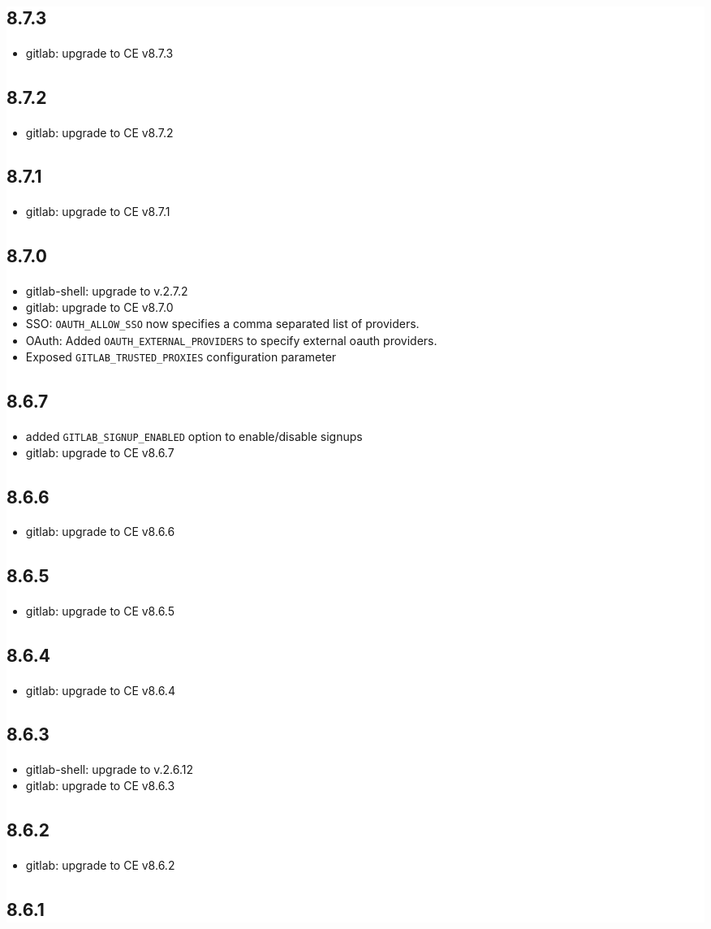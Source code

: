 ## 8.7.3

- gitlab: upgrade to CE v8.7.3

## 8.7.2

- gitlab: upgrade to CE v8.7.2

## 8.7.1

- gitlab: upgrade to CE v8.7.1

## 8.7.0

- gitlab-shell: upgrade to v.2.7.2
- gitlab: upgrade to CE v8.7.0
- SSO: `OAUTH_ALLOW_SSO` now specifies a comma separated list of providers.
- OAuth: Added `OAUTH_EXTERNAL_PROVIDERS` to specify external oauth providers.
- Exposed `GITLAB_TRUSTED_PROXIES` configuration parameter

## 8.6.7

- added `GITLAB_SIGNUP_ENABLED` option to enable/disable signups
- gitlab: upgrade to CE v8.6.7

## 8.6.6

- gitlab: upgrade to CE v8.6.6

## 8.6.5

- gitlab: upgrade to CE v8.6.5

## 8.6.4

- gitlab: upgrade to CE v8.6.4

## 8.6.3

- gitlab-shell: upgrade to v.2.6.12
- gitlab: upgrade to CE v8.6.3

## 8.6.2

- gitlab: upgrade to CE v8.6.2

## 8.6.1

